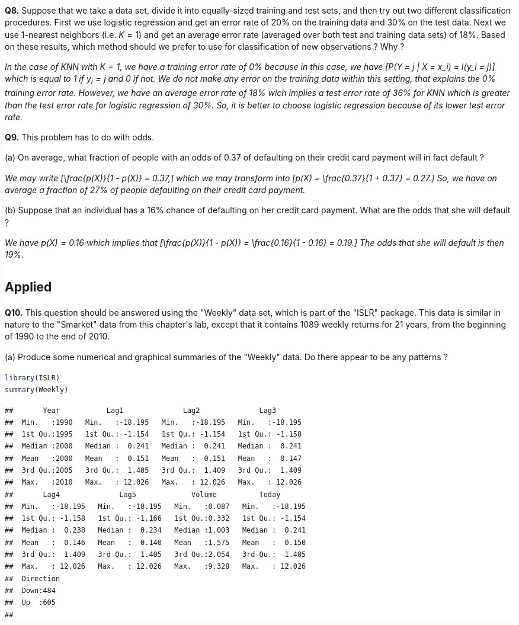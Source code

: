 **Q8.** Suppose that we take a data set, divide it into equally-sized training and test sets, and then try out two different classification procedures. First we use logistic regression and get an error rate of 20% on the training data and 30% on the test data. Next we use 1-nearest neighbors (i.e. $K = 1$) and get an average error rate (averaged over both test and training data sets) of 18%. Based on these results, which method should we prefer to use for classification of new observations ? Why ?

*In the case of KNN with $K = 1$, we have a training error rate of $0\%$ because in this case, we have
\[P(Y = j | X = x_i) = I(y_i = j)\]
which is equal to $1$ if $y_i = j$ and $0$ if not. We do not make any error on the training data within this setting, that explains the $0\%$ training error rate. However, we have an average error rate of $18\%$ wich implies a test error rate of $36\%$ for KNN which is greater than the test error rate for logistic regression of $30\%$. So, it is better to choose logistic regression because of its lower test error rate.*

**Q9.** This problem has to do with odds.

(a) On average, what fraction of people with an odds of 0.37 of defaulting on their credit card payment will in fact default ?

*We may write
\[\frac{p(X)}{1 - p(X)} = 0.37,\]
which we may transform into
\[p(X) = \frac{0.37}{1 + 0.37} = 0.27.\]
So, we have on average a fraction of $27\%$ of people defaulting on their credit card payment.*

(b) Suppose that an individual has a 16% chance of defaulting on her credit card payment. What are the odds that she will default ?

*We have $p(X) = 0.16$ which implies that
\[\frac{p(X)}{1 - p(X)} = \frac{0.16}{1 - 0.16} = 0.19.\]
The odds that she will default is then $19\%$.*

## Applied

**Q10.** This question should be answered using the "Weekly" data set, which is part of the "ISLR" package. This data is similar in nature to the "Smarket" data from this chapter's lab, except that it contains 1089 weekly returns for 21 years, from the beginning of 1990 to the end of 2010.

(a) Produce some numerical and graphical summaries of the "Weekly" data. Do there appear to be any patterns ?


```r
library(ISLR)
summary(Weekly)
```

```
##       Year           Lag1              Lag2              Lag3        
##  Min.   :1990   Min.   :-18.195   Min.   :-18.195   Min.   :-18.195  
##  1st Qu.:1995   1st Qu.: -1.154   1st Qu.: -1.154   1st Qu.: -1.158  
##  Median :2000   Median :  0.241   Median :  0.241   Median :  0.241  
##  Mean   :2000   Mean   :  0.151   Mean   :  0.151   Mean   :  0.147  
##  3rd Qu.:2005   3rd Qu.:  1.405   3rd Qu.:  1.409   3rd Qu.:  1.409  
##  Max.   :2010   Max.   : 12.026   Max.   : 12.026   Max.   : 12.026  
##       Lag4              Lag5             Volume          Today        
##  Min.   :-18.195   Min.   :-18.195   Min.   :0.087   Min.   :-18.195  
##  1st Qu.: -1.158   1st Qu.: -1.166   1st Qu.:0.332   1st Qu.: -1.154  
##  Median :  0.238   Median :  0.234   Median :1.003   Median :  0.241  
##  Mean   :  0.146   Mean   :  0.140   Mean   :1.575   Mean   :  0.150  
##  3rd Qu.:  1.409   3rd Qu.:  1.405   3rd Qu.:2.054   3rd Qu.:  1.405  
##  Max.   : 12.026   Max.   : 12.026   Max.   :9.328   Max.   : 12.026  
##  Direction 
##  Down:484  
##  Up  :605  
##            
```